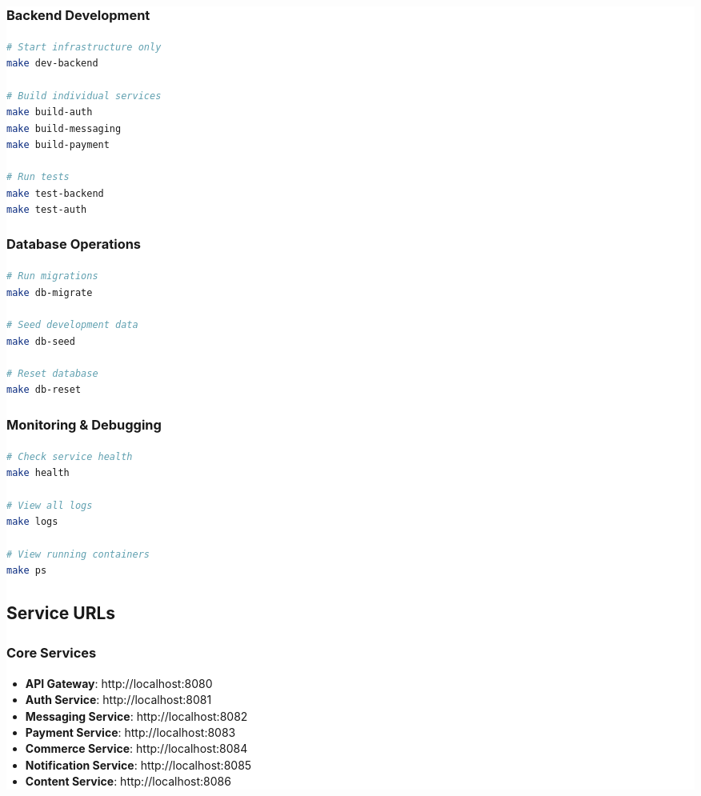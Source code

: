 ### Backend Development

```bash
# Start infrastructure only
make dev-backend

# Build individual services
make build-auth
make build-messaging
make build-payment

# Run tests
make test-backend
make test-auth
```

### Database Operations

```bash
# Run migrations
make db-migrate

# Seed development data
make db-seed

# Reset database
make db-reset
```

### Monitoring & Debugging

```bash
# Check service health
make health

# View all logs
make logs

# View running containers
make ps
```

## Service URLs

### Core Services
- **API Gateway**: http://localhost:8080
- **Auth Service**: http://localhost:8081
- **Messaging Service**: http://localhost:8082
- **Payment Service**: http://localhost:8083
- **Commerce Service**: http://localhost:8084
- **Notification Service**: http://localhost:8085
- **Content Service**: http://localhost:8086

